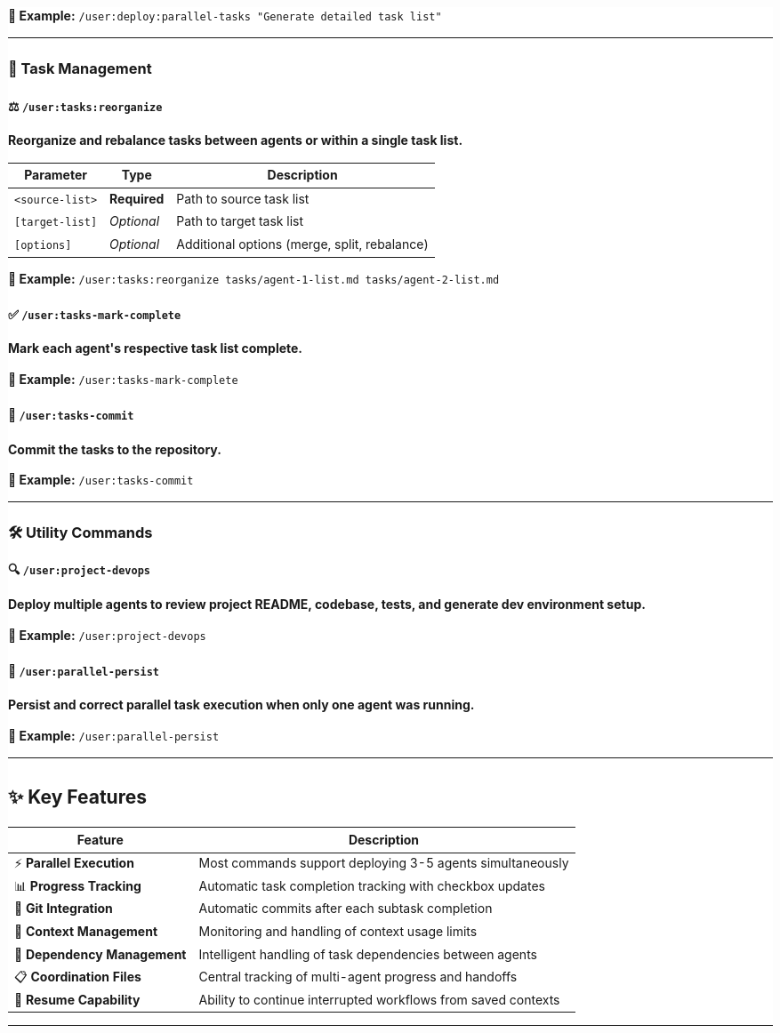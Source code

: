 **📝 Example:** `/user:deploy:parallel-tasks "Generate detailed task list"`

---

### 🔧 Task Management

#### ⚖️ `/user:tasks:reorganize`
**Reorganize and rebalance tasks between agents or within a single task list.**

| Parameter | Type | Description |
|-----------|------|-------------|
| `<source-list>` | **Required** | Path to source task list |
| `[target-list]` | *Optional* | Path to target task list |
| `[options]` | *Optional* | Additional options (merge, split, rebalance) |

**📝 Example:** `/user:tasks:reorganize tasks/agent-1-list.md tasks/agent-2-list.md`

#### ✅ `/user:tasks-mark-complete`
**Mark each agent's respective task list complete.**

**📝 Example:** `/user:tasks-mark-complete`

#### 💾 `/user:tasks-commit`
**Commit the tasks to the repository.**

**📝 Example:** `/user:tasks-commit`

---

### 🛠️ Utility Commands

#### 🔍 `/user:project-devops`
**Deploy multiple agents to review project README, codebase, tests, and generate dev environment setup.**

**📝 Example:** `/user:project-devops`

#### 🔄 `/user:parallel-persist`
**Persist and correct parallel task execution when only one agent was running.**

**📝 Example:** `/user:parallel-persist`

---

## ✨ Key Features

| Feature | Description |
|---------|-------------|
| ⚡ **Parallel Execution** | Most commands support deploying 3-5 agents simultaneously |
| 📊 **Progress Tracking** | Automatic task completion tracking with checkbox updates |
| 🔀 **Git Integration** | Automatic commits after each subtask completion |
| 🧠 **Context Management** | Monitoring and handling of context usage limits |
| 🔗 **Dependency Management** | Intelligent handling of task dependencies between agents |
| 📋 **Coordination Files** | Central tracking of multi-agent progress and handoffs |
| 🔄 **Resume Capability** | Ability to continue interrupted workflows from saved contexts |

---